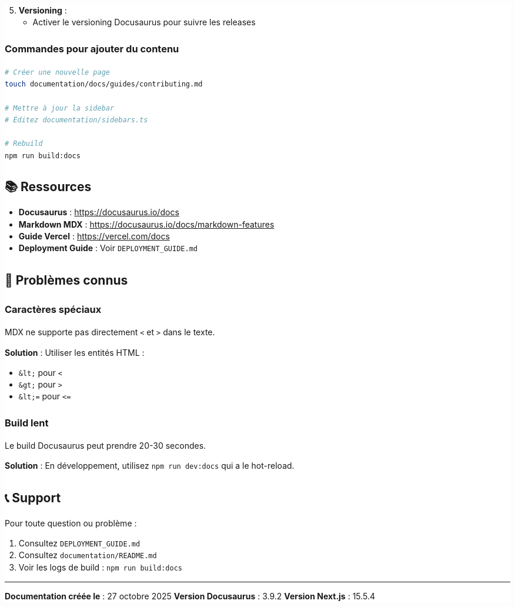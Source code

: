 5. **Versioning** :
   - Activer le versioning Docusaurus pour suivre les releases

### Commandes pour ajouter du contenu

```bash
# Créer une nouvelle page
touch documentation/docs/guides/contributing.md

# Mettre à jour la sidebar
# Éditez documentation/sidebars.ts

# Rebuild
npm run build:docs
```

## 📚 Ressources

- **Docusaurus** : https://docusaurus.io/docs
- **Markdown MDX** : https://docusaurus.io/docs/markdown-features
- **Guide Vercel** : https://vercel.com/docs
- **Deployment Guide** : Voir `DEPLOYMENT_GUIDE.md`

## 🐛 Problèmes connus

### Caractères spéciaux

MDX ne supporte pas directement `<` et `>` dans le texte.

**Solution** : Utiliser les entités HTML :
- `&lt;` pour `<`
- `&gt;` pour `>`
- `&lt;=` pour `<=`

### Build lent

Le build Docusaurus peut prendre 20-30 secondes.

**Solution** : En développement, utilisez `npm run dev:docs` qui a le hot-reload.

## 📞 Support

Pour toute question ou problème :
1. Consultez `DEPLOYMENT_GUIDE.md`
2. Consultez `documentation/README.md`
3. Voir les logs de build : `npm run build:docs`

---

**Documentation créée le** : 27 octobre 2025
**Version Docusaurus** : 3.9.2
**Version Next.js** : 15.5.4
